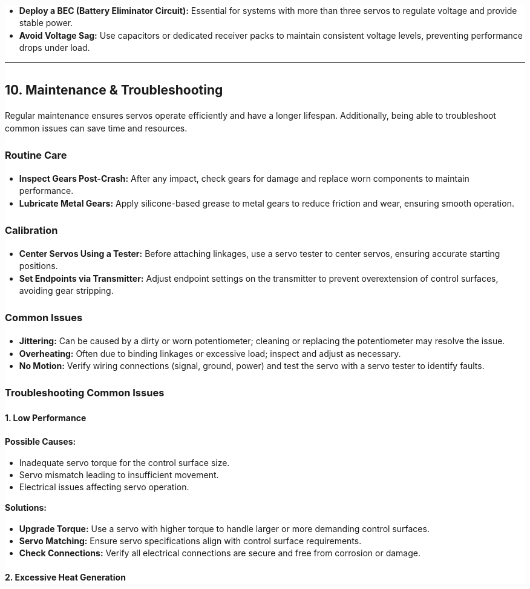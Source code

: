 - **Deploy a BEC (Battery Eliminator Circuit):** Essential for systems with more than three servos to regulate voltage and provide stable power.
- **Avoid Voltage Sag:** Use capacitors or dedicated receiver packs to maintain consistent voltage levels, preventing performance drops under load.

---

## 10. Maintenance & Troubleshooting

Regular maintenance ensures servos operate efficiently and have a longer lifespan. Additionally, being able to troubleshoot common issues can save time and resources.

### Routine Care

- **Inspect Gears Post-Crash:** After any impact, check gears for damage and replace worn components to maintain performance.
- **Lubricate Metal Gears:** Apply silicone-based grease to metal gears to reduce friction and wear, ensuring smooth operation.

### Calibration

- **Center Servos Using a Tester:** Before attaching linkages, use a servo tester to center servos, ensuring accurate starting positions.
- **Set Endpoints via Transmitter:** Adjust endpoint settings on the transmitter to prevent overextension of control surfaces, avoiding gear stripping.

### Common Issues

- **Jittering:** Can be caused by a dirty or worn potentiometer; cleaning or replacing the potentiometer may resolve the issue.
- **Overheating:** Often due to binding linkages or excessive load; inspect and adjust as necessary.
- **No Motion:** Verify wiring connections (signal, ground, power) and test the servo with a servo tester to identify faults.

### Troubleshooting Common Issues

#### 1. Low Performance

**Possible Causes:**
- Inadequate servo torque for the control surface size.
- Servo mismatch leading to insufficient movement.
- Electrical issues affecting servo operation.

**Solutions:**
- **Upgrade Torque:** Use a servo with higher torque to handle larger or more demanding control surfaces.
- **Servo Matching:** Ensure servo specifications align with control surface requirements.
- **Check Connections:** Verify all electrical connections are secure and free from corrosion or damage.

#### 2. Excessive Heat Generation
